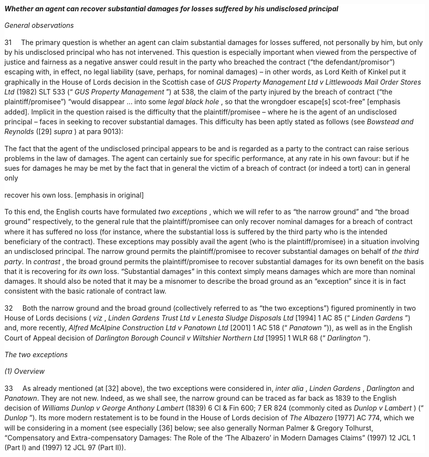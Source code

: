 **_Whether an agent can recover substantial damages for losses suffered by his undisclosed principal_** 

_General observations_ 

31     The primary question is whether an agent can claim substantial damages for losses suffered, not personally by him, but only by his undisclosed principal who has not intervened. This question is especially important when viewed from the perspective of justice and fairness as a negative answer could result in the party who breached the contract (“the defendant/promisor”) escaping with, in effect, no legal liability (save, perhaps, for nominal damages) – in other words, as Lord Keith of Kinkel put it graphically in the House of Lords decision in the Scottish case of _GUS Property Management Ltd v Littlewoods Mail Order Stores Ltd_ (1982) SLT 533 (“ _GUS Property Management_ ”) at 538, the claim of the party injured by the breach of contract (“the plaintiff/promisee”) “would disappear ... into some _legal black hole_ , so that the wrongdoer escape[s] scot-free” [emphasis added]. Implicit in the question raised is the difficulty that the plaintiff/promisee – where he is the agent of an undisclosed principal – faces in seeking to recover substantial damages. This difficulty has been aptly stated as follows (see _Bowstead and Reynolds_ ([29] _supra_ ) at para 9013): 

 The fact that the agent of the undisclosed principal appears to be and is regarded as a party to the contract can raise serious problems in the law of damages. The agent can certainly sue for specific performance, at any rate in his own favour: but if he sues for damages he may be met by the fact that in general the victim of a breach of contract (or indeed a tort) can in general only 


 recover his own loss. [emphasis in original] 

To this end, the English courts have formulated _two exceptions_ , which we will refer to as “the narrow ground” and “the broad ground” respectively, to the general rule that the plaintiff/promisee can only recover nominal damages for a breach of contract where it has suffered no loss (for instance, where the substantial loss is suffered by the third party who is the intended beneficiary of the contract). These exceptions may possibly avail the agent (who is the plaintiff/promisee) in a situation involving an undisclosed principal. The narrow ground permits the plaintiff/promisee to recover substantial damages on behalf of _the third party_. In _contrast_ , the broad ground permits the plaintiff/promisee to recover substantial damages for its own benefit on the basis that it is recovering for _its own_ loss. “Substantial damages” in this context simply means damages which are more than nominal damages. It should also be noted that it may be a misnomer to describe the broad ground as an “exception” since it is in fact consistent with the basic rationale of contract law. 

32     Both the narrow ground and the broad ground (collectively referred to as “the two exceptions”) figured prominently in two House of Lords decisions ( _viz_ , _Linden Gardens Trust Ltd v Lenesta Sludge Disposals Ltd_ [1994] 1 AC 85 (“ _Linden Gardens_ ”) and, more recently, _Alfred McAlpine Construction Ltd v Panatown Ltd_ [2001] 1 AC 518 (“ _Panatown_ ”)), as well as in the English Court of Appeal decision of _Darlington Borough Council v Wiltshier Northern Ltd_ [1995] 1 WLR 68 (“ _Darlington_ ”). 

_The two exceptions_ 

_(1) Overview_ 

33     As already mentioned (at [32] above), the two exceptions were considered in, _inter alia_ , _Linden Gardens_ , _Darlington_ and _Panatown_. They are not new. Indeed, as we shall see, the narrow ground can be traced as far back as 1839 to the English decision of _Williams Dunlop v George Anthony Lambert_ (1839) 6 Cl & Fin 600; 7 ER 824 (commonly cited as _Dunlop v Lambert_ ) (“ _Dunlop_ ”). Its more modern restatement is to be found in the House of Lords decision of _The Albazero_ [1977] AC 774, which we will be considering in a moment (see especially [36] below; see also generally Norman Palmer & Gregory Tolhurst, “Compensatory and Extra-compensatory Damages: The Role of the ‘The Albazero’ in Modern Damages Claims” (1997) 12 JCL 1 (Part I) and (1997) 12 JCL 97 (Part II)). 
